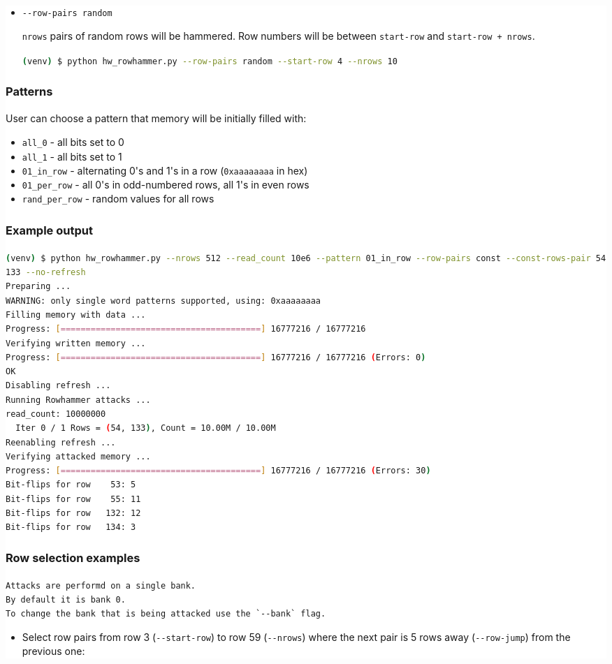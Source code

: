 - `--row-pairs random`

  `nrows` pairs of random rows will be hammered. Row numbers will be between `start-row` and `start-row + nrows`.

  ```sh
  (venv) $ python hw_rowhammer.py --row-pairs random --start-row 4 --nrows 10
  ```

### Patterns

User can choose a pattern that memory will be initially filled with:

- `all_0` - all bits set to 0
- `all_1` - all bits set to 1
- `01_in_row` - alternating 0's and 1's in a row (`0xaaaaaaaa` in hex)
- `01_per_row` - all 0's in odd-numbered rows, all 1's in even rows
- `rand_per_row` - random values for all rows

### Example output

```sh
(venv) $ python hw_rowhammer.py --nrows 512 --read_count 10e6 --pattern 01_in_row --row-pairs const --const-rows-pair 54 133 --no-refresh
Preparing ...
WARNING: only single word patterns supported, using: 0xaaaaaaaa
Filling memory with data ...
Progress: [========================================] 16777216 / 16777216
Verifying written memory ...
Progress: [========================================] 16777216 / 16777216 (Errors: 0)
OK
Disabling refresh ...
Running Rowhammer attacks ...
read_count: 10000000
  Iter 0 / 1 Rows = (54, 133), Count = 10.00M / 10.00M
Reenabling refresh ...
Verifying attacked memory ...
Progress: [========================================] 16777216 / 16777216 (Errors: 30)
Bit-flips for row    53: 5
Bit-flips for row    55: 11
Bit-flips for row   132: 12
Bit-flips for row   134: 3
```

### Row selection examples

```{warning}
Attacks are performd on a single bank.
By default it is bank 0.
To change the bank that is being attacked use the `--bank` flag.
```

- Select row pairs from row 3 (`--start-row`) to row 59 (`--nrows`) where the next pair is 5 rows away (`--row-jump`) from the previous one:
